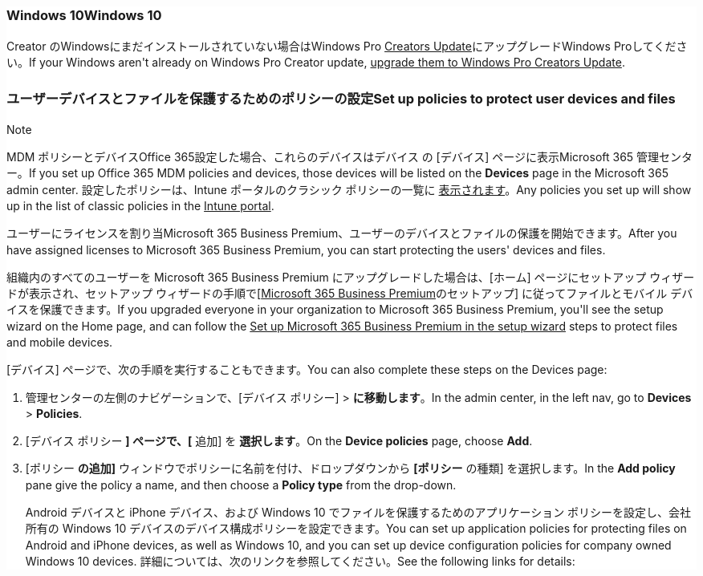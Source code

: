 ### <a name="windows-10"></a><span data-ttu-id="b03cf-171">Windows 10</span><span class="sxs-lookup"><span data-stu-id="b03cf-171">Windows 10</span></span>

<span data-ttu-id="b03cf-172">Creator のWindowsにまだインストールされていない場合はWindows Pro [Creators Update](upgrade-to-windows-pro-creators-update.md)にアップグレードWindows Proしてください。</span><span class="sxs-lookup"><span data-stu-id="b03cf-172">If your Windows aren't already on Windows Pro Creator update, [upgrade them to Windows Pro Creators Update](upgrade-to-windows-pro-creators-update.md).</span></span>

### <a name="set-up-policies-to-protect-user-devices-and-files"></a><span data-ttu-id="b03cf-173">ユーザーデバイスとファイルを保護するためのポリシーの設定</span><span class="sxs-lookup"><span data-stu-id="b03cf-173">Set up policies to protect user devices and files</span></span>

> [!NOTE]
> <span data-ttu-id="b03cf-174">MDM ポリシーとデバイスOffice 365設定した場合、これらのデバイスはデバイス の [デバイス] ページに表示Microsoft 365 管理センター。</span><span class="sxs-lookup"><span data-stu-id="b03cf-174">If you set up Office 365 MDM policies and devices, those devices will be listed on the **Devices** page in the Microsoft 365 admin center.</span></span> <span data-ttu-id="b03cf-175">設定したポリシーは、Intune ポータルのクラシック ポリシーの一覧に [表示されます](https://portal.azure.com/#blade/Microsoft_Intune_DeviceSettings/ExtensionLandingBlade/overview)。</span><span class="sxs-lookup"><span data-stu-id="b03cf-175">Any policies you set up will show up in the list of classic policies in the [Intune portal](https://portal.azure.com/#blade/Microsoft_Intune_DeviceSettings/ExtensionLandingBlade/overview).</span></span>

<span data-ttu-id="b03cf-176">ユーザーにライセンスを割り当Microsoft 365 Business Premium、ユーザーのデバイスとファイルの保護を開始できます。</span><span class="sxs-lookup"><span data-stu-id="b03cf-176">After you have assigned licenses to Microsoft 365 Business Premium, you can start protecting the users' devices and files.</span></span>

<span data-ttu-id="b03cf-177">組織内のすべてのユーザーを Microsoft 365 Business Premium にアップグレードした場合は、[ホーム] ページにセットアップ ウィザードが表示され、セットアップ ウィザードの手順で[[Microsoft 365 Business Premium](set-up.md)のセットアップ] に従ってファイルとモバイル デバイスを保護できます。</span><span class="sxs-lookup"><span data-stu-id="b03cf-177">If you upgraded everyone in your organization to Microsoft 365 Business Premium, you'll see the setup wizard on the Home page, and can follow the [Set up Microsoft 365 Business Premium in the setup wizard](set-up.md) steps to protect files and mobile devices.</span></span>

<span data-ttu-id="b03cf-178">[デバイス] ページで、次の手順を実行することもできます。</span><span class="sxs-lookup"><span data-stu-id="b03cf-178">You can also complete these steps on the Devices page:</span></span>
  
1. <span data-ttu-id="b03cf-179">管理センターの左側のナビゲーションで、[デバイス ポリシー]  \> **に移動します**。</span><span class="sxs-lookup"><span data-stu-id="b03cf-179">In the admin center, in the left nav, go to **Devices** \> **Policies**.</span></span>

2. <span data-ttu-id="b03cf-180">[デバイス ポリシー **] ページで、[** 追加] を **選択します**。</span><span class="sxs-lookup"><span data-stu-id="b03cf-180">On the **Device policies** page, choose **Add**.</span></span>

3. <span data-ttu-id="b03cf-181">[ポリシー **の追加]** ウィンドウでポリシーに名前を付け、ドロップダウンから **[ポリシー** の種類] を選択します。</span><span class="sxs-lookup"><span data-stu-id="b03cf-181">In the **Add policy** pane give the policy a name, and then choose a **Policy type** from the drop-down.</span></span>

     <span data-ttu-id="b03cf-182">Android デバイスと iPhone デバイス、および Windows 10 でファイルを保護するためのアプリケーション ポリシーを設定し、会社所有の Windows 10 デバイスのデバイス構成ポリシーを設定できます。</span><span class="sxs-lookup"><span data-stu-id="b03cf-182">You can set up application policies for protecting files on Android and iPhone devices, as well as Windows 10, and you can set up device configuration policies for company owned Windows 10 devices.</span></span> <span data-ttu-id="b03cf-183">詳細については、次のリンクを参照してください。</span><span class="sxs-lookup"><span data-stu-id="b03cf-183">See the following links for details:</span></span>

